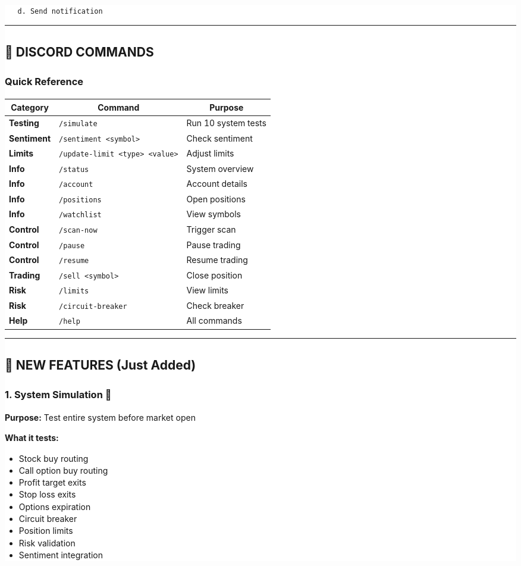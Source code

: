 ```
   d. Send notification
```

---

## 📱 **DISCORD COMMANDS**

### **Quick Reference**
| Category | Command | Purpose |
|----------|---------|---------|
| **Testing** | `/simulate` | Run 10 system tests |
| **Sentiment** | `/sentiment <symbol>` | Check sentiment |
| **Limits** | `/update-limit <type> <value>` | Adjust limits |
| **Info** | `/status` | System overview |
| **Info** | `/account` | Account details |
| **Info** | `/positions` | Open positions |
| **Info** | `/watchlist` | View symbols |
| **Control** | `/scan-now` | Trigger scan |
| **Control** | `/pause` | Pause trading |
| **Control** | `/resume` | Resume trading |
| **Trading** | `/sell <symbol>` | Close position |
| **Risk** | `/limits` | View limits |
| **Risk** | `/circuit-breaker` | Check breaker |
| **Help** | `/help` | All commands |

---

## 🧪 **NEW FEATURES (Just Added)**

### **1. System Simulation** 🧪
**Purpose:** Test entire system before market open

**What it tests:**
- Stock buy routing
- Call option buy routing
- Profit target exits
- Stop loss exits
- Options expiration
- Circuit breaker
- Position limits
- Risk validation
- Sentiment integration

